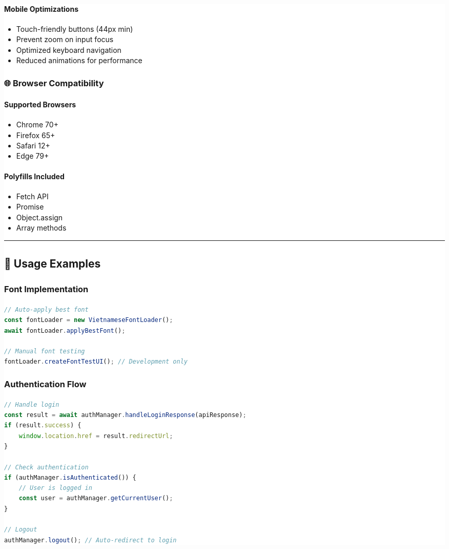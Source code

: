 #### **Mobile Optimizations**
- Touch-friendly buttons (44px min)
- Prevent zoom on input focus
- Optimized keyboard navigation
- Reduced animations for performance

### 🌐 Browser Compatibility

#### **Supported Browsers**
- Chrome 70+
- Firefox 65+
- Safari 12+
- Edge 79+

#### **Polyfills Included**
- Fetch API
- Promise
- Object.assign
- Array methods

---

## 🚀 Usage Examples

### Font Implementation
```javascript
// Auto-apply best font
const fontLoader = new VietnameseFontLoader();
await fontLoader.applyBestFont();

// Manual font testing
fontLoader.createFontTestUI(); // Development only
```

### Authentication Flow
```javascript
// Handle login
const result = await authManager.handleLoginResponse(apiResponse);
if (result.success) {
    window.location.href = result.redirectUrl;
}

// Check authentication
if (authManager.isAuthenticated()) {
    // User is logged in
    const user = authManager.getCurrentUser();
}

// Logout
authManager.logout(); // Auto-redirect to login
```
